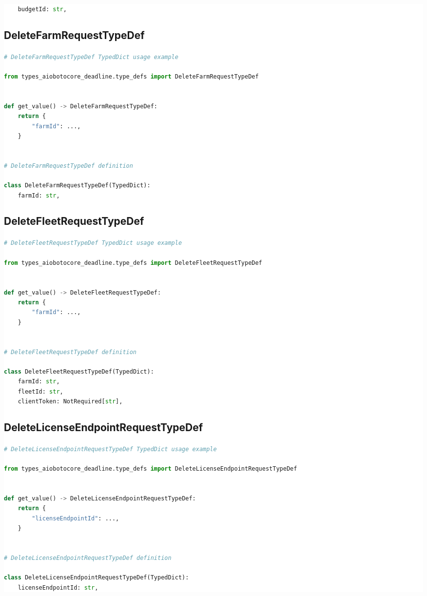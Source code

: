 ```python
    budgetId: str,
```

## DeleteFarmRequestTypeDef

```python
# DeleteFarmRequestTypeDef TypedDict usage example

from types_aiobotocore_deadline.type_defs import DeleteFarmRequestTypeDef


def get_value() -> DeleteFarmRequestTypeDef:
    return {
        "farmId": ...,
    }


# DeleteFarmRequestTypeDef definition

class DeleteFarmRequestTypeDef(TypedDict):
    farmId: str,
```

## DeleteFleetRequestTypeDef

```python
# DeleteFleetRequestTypeDef TypedDict usage example

from types_aiobotocore_deadline.type_defs import DeleteFleetRequestTypeDef


def get_value() -> DeleteFleetRequestTypeDef:
    return {
        "farmId": ...,
    }


# DeleteFleetRequestTypeDef definition

class DeleteFleetRequestTypeDef(TypedDict):
    farmId: str,
    fleetId: str,
    clientToken: NotRequired[str],
```

## DeleteLicenseEndpointRequestTypeDef

```python
# DeleteLicenseEndpointRequestTypeDef TypedDict usage example

from types_aiobotocore_deadline.type_defs import DeleteLicenseEndpointRequestTypeDef


def get_value() -> DeleteLicenseEndpointRequestTypeDef:
    return {
        "licenseEndpointId": ...,
    }


# DeleteLicenseEndpointRequestTypeDef definition

class DeleteLicenseEndpointRequestTypeDef(TypedDict):
    licenseEndpointId: str,
```